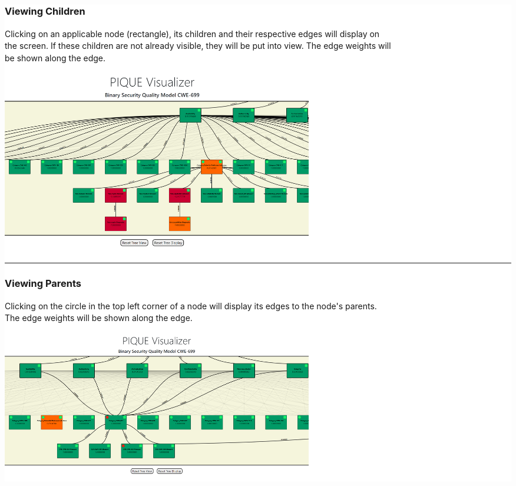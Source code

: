 ### Viewing Children
Clicking on an applicable node (rectangle), its children and their respective edges will display on\
the screen. If these children are not already visible, they will be put into view. The edge weights will\
be shown along the edge.

<img src="https://github.com/MSUSEL/msusel-pique-visualizer/blob/main/public/PIQUE-Visualizer-Pictures/show_children.PNG" width="60%">

---

### Viewing Parents
Clicking on the circle in the top left corner of a node will display its edges to the node's parents.\
The edge weights will be shown along the edge.

<img src="https://github.com/MSUSEL/msusel-pique-visualizer/blob/main/public/PIQUE-Visualizer-Pictures/show_parents.png" width="60%">
